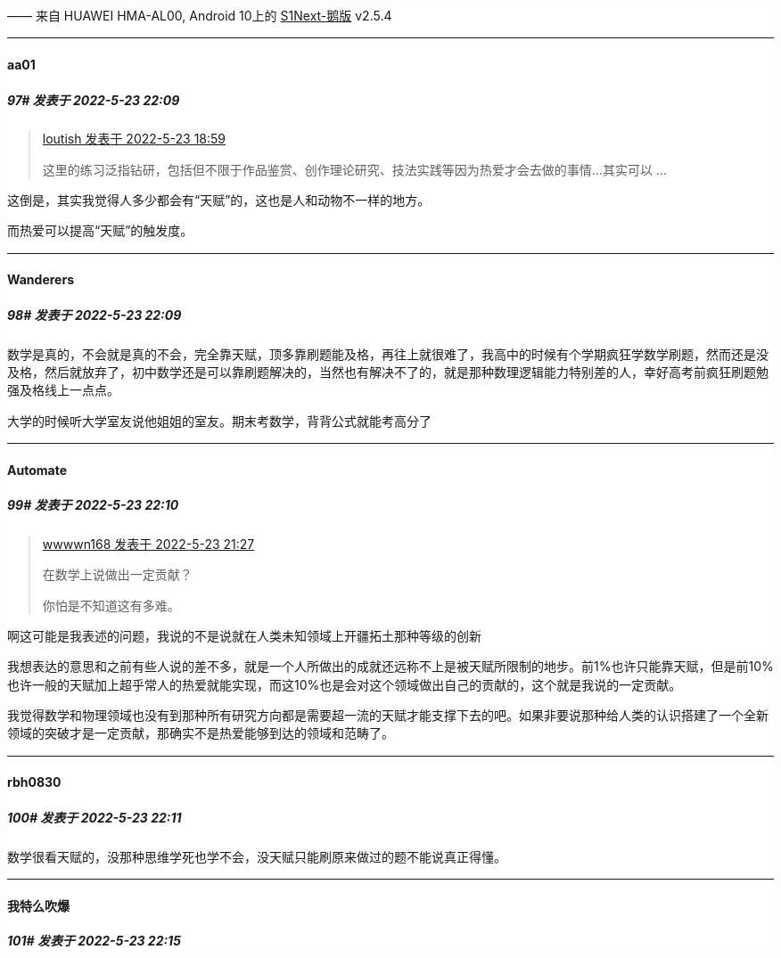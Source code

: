 —— 来自 HUAWEI HMA-AL00, Android 10上的 [S1Next-鹅版](https://github.com/ykrank/S1-Next/releases) v2.5.4

*****

####  aa01  
##### 97#       发表于 2022-5-23 22:09

<blockquote><a href="httphttps://bbs.saraba1st.com/2b/forum.php?mod=redirect&amp;goto=findpost&amp;pid=55959720&amp;ptid=2070986" target="_blank">loutish 发表于 2022-5-23 18:59</a>

这里的练习泛指钻研，包括但不限于作品鉴赏、创作理论研究、技法实践等因为热爱才会去做的事情…其实可以 ...</blockquote>
这倒是，其实我觉得人多少都会有“天赋”的，这也是人和动物不一样的地方。

而热爱可以提高“天赋”的触发度。

*****

####  Wanderers  
##### 98#       发表于 2022-5-23 22:09

数学是真的，不会就是真的不会，完全靠天赋，顶多靠刷题能及格，再往上就很难了，我高中的时候有个学期疯狂学数学刷题，然而还是没及格，然后就放弃了，初中数学还是可以靠刷题解决的，当然也有解决不了的，就是那种数理逻辑能力特别差的人，幸好高考前疯狂刷题勉强及格线上一点点。

大学的时候听大学室友说他姐姐的室友。期末考数学，背背公式就能考高分了

*****

####  Automate  
##### 99#       发表于 2022-5-23 22:10

<blockquote><a href="httphttps://bbs.saraba1st.com/2b/forum.php?mod=redirect&amp;goto=findpost&amp;pid=55961582&amp;ptid=2070986" target="_blank">wwwwn168 发表于 2022-5-23 21:27</a>

在数学上说做出一定贡献？

你怕是不知道这有多难。</blockquote>
啊这可能是我表述的问题，我说的不是说就在人类未知领域上开疆拓土那种等级的创新

我想表达的意思和之前有些人说的差不多，就是一个人所做出的成就还远称不上是被天赋所限制的地步。前1%也许只能靠天赋，但是前10%也许一般的天赋加上超乎常人的热爱就能实现，而这10%也是会对这个领域做出自己的贡献的，这个就是我说的一定贡献。

我觉得数学和物理领域也没有到那种所有研究方向都是需要超一流的天赋才能支撑下去的吧。如果非要说那种给人类的认识搭建了一个全新领域的突破才是一定贡献，那确实不是热爱能够到达的领域和范畴了。

*****

####  rbh0830  
##### 100#       发表于 2022-5-23 22:11

数学很看天赋的，没那种思维学死也学不会，没天赋只能刷原来做过的题不能说真正得懂。



*****

####  我特么吹爆  
##### 101#       发表于 2022-5-23 22:15
